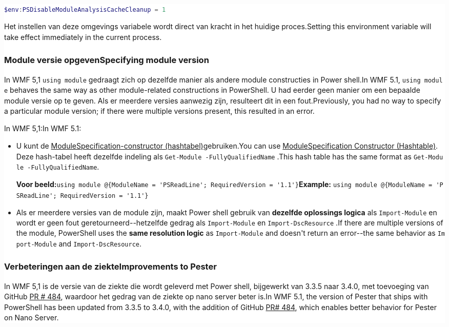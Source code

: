 ```powershell
$env:PSDisableModuleAnalysisCacheCleanup = 1
```

<span data-ttu-id="4958b-163">Het instellen van deze omgevings variabele wordt direct van kracht in het huidige proces.</span><span class="sxs-lookup"><span data-stu-id="4958b-163">Setting this environment variable will take effect immediately in the current process.</span></span>

### <a name="specifying-module-version"></a><span data-ttu-id="4958b-164">Module versie opgeven</span><span class="sxs-lookup"><span data-stu-id="4958b-164">Specifying module version</span></span>

<span data-ttu-id="4958b-165">In WMF 5,1 `using module` gedraagt zich op dezelfde manier als andere module constructies in Power shell.</span><span class="sxs-lookup"><span data-stu-id="4958b-165">In WMF 5.1, `using module` behaves the same way as other module-related constructions in PowerShell.</span></span> <span data-ttu-id="4958b-166">U had eerder geen manier om een bepaalde module versie op te geven. Als er meerdere versies aanwezig zijn, resulteert dit in een fout.</span><span class="sxs-lookup"><span data-stu-id="4958b-166">Previously, you had no way to specify a particular module version; if there were multiple versions present, this resulted in an error.</span></span>

<span data-ttu-id="4958b-167">In WMF 5,1:</span><span class="sxs-lookup"><span data-stu-id="4958b-167">In WMF 5.1:</span></span>

* <span data-ttu-id="4958b-168">U kunt de [ModuleSpecification-constructor (hashtabel)](/dotnet/api/microsoft.powershell.commands.modulespecification.-ctor)gebruiken.</span><span class="sxs-lookup"><span data-stu-id="4958b-168">You can use [ModuleSpecification Constructor (Hashtable)](/dotnet/api/microsoft.powershell.commands.modulespecification.-ctor).</span></span>
  <span data-ttu-id="4958b-169">Deze hash-tabel heeft dezelfde indeling als `Get-Module -FullyQualifiedName` .</span><span class="sxs-lookup"><span data-stu-id="4958b-169">This hash table has the same format as `Get-Module -FullyQualifiedName`.</span></span>

  <span data-ttu-id="4958b-170">**Voor beeld:**`using module @{ModuleName = 'PSReadLine'; RequiredVersion = '1.1'}`</span><span class="sxs-lookup"><span data-stu-id="4958b-170">**Example:** `using module @{ModuleName = 'PSReadLine'; RequiredVersion = '1.1'}`</span></span>

* <span data-ttu-id="4958b-171">Als er meerdere versies van de module zijn, maakt Power shell gebruik van **dezelfde oplossings logica** als `Import-Module` en wordt er geen fout geretourneerd--hetzelfde gedrag als `Import-Module` en `Import-DscResource` .</span><span class="sxs-lookup"><span data-stu-id="4958b-171">If there are multiple versions of the module, PowerShell uses the **same resolution logic** as `Import-Module` and doesn't return an error--the same behavior as `Import-Module` and `Import-DscResource`.</span></span>

### <a name="improvements-to-pester"></a><span data-ttu-id="4958b-172">Verbeteringen aan de ziekte</span><span class="sxs-lookup"><span data-stu-id="4958b-172">Improvements to Pester</span></span>

<span data-ttu-id="4958b-173">In WMF 5,1 is de versie van de ziekte die wordt geleverd met Power shell, bijgewerkt van 3.3.5 naar 3.4.0, met toevoeging van GitHub [PR # 484](https://github.com/pester/Pester/pull/484), waardoor het gedrag van de ziekte op nano server beter is.</span><span class="sxs-lookup"><span data-stu-id="4958b-173">In WMF 5.1, the version of Pester that ships with PowerShell has been updated from 3.3.5 to 3.4.0, with the addition of GitHub [PR# 484](https://github.com/pester/Pester/pull/484), which enables better behavior for Pester on Nano Server.</span></span>
